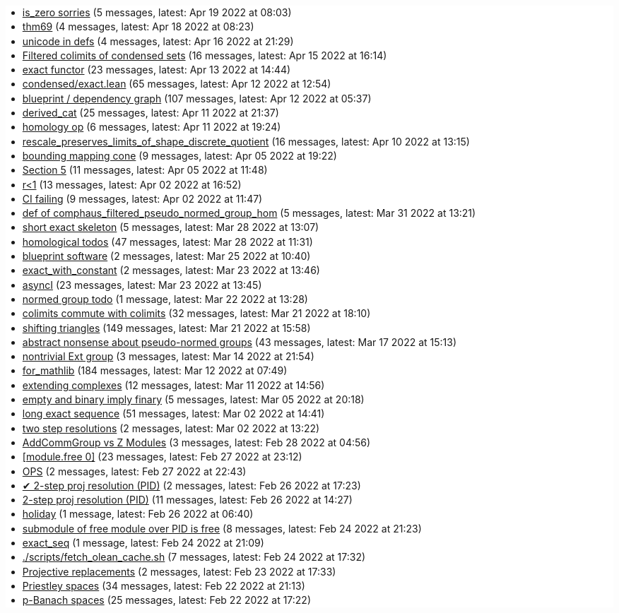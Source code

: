 * [is_zero sorries](topic/is_zero.20sorries.html) (5 messages, latest: Apr 19 2022 at 08:03)
* [thm69](topic/thm69.html) (4 messages, latest: Apr 18 2022 at 08:23)
* [unicode in defs](topic/unicode.20in.20defs.html) (4 messages, latest: Apr 16 2022 at 21:29)
* [Filtered colimits of condensed sets](topic/Filtered.20colimits.20of.20condensed.20sets.html) (16 messages, latest: Apr 15 2022 at 16:14)
* [exact functor](topic/exact.20functor.html) (23 messages, latest: Apr 13 2022 at 14:44)
* [condensed/exact.lean](topic/condensed.2Fexact.2Elean.html) (65 messages, latest: Apr 12 2022 at 12:54)
* [blueprint / dependency graph](topic/blueprint.20.2F.20dependency.20graph.html) (107 messages, latest: Apr 12 2022 at 05:37)
* [derived_cat](topic/derived_cat.html) (25 messages, latest: Apr 11 2022 at 21:37)
* [homology op](topic/homology.20op.html) (6 messages, latest: Apr 11 2022 at 19:24)
* [rescale_preserves_limits_of_shape_discrete_quotient](topic/rescale_preserves_limits_of_shape_discrete_quotient.html) (16 messages, latest: Apr 10 2022 at 13:15)
* [bounding mapping cone](topic/bounding.20mapping.20cone.html) (9 messages, latest: Apr 05 2022 at 19:22)
* [Section 5](topic/Section.205.html) (11 messages, latest: Apr 05 2022 at 11:48)
* [r<1](topic/r.3C1.html) (13 messages, latest: Apr 02 2022 at 16:52)
* [CI failing](topic/CI.20failing.html) (9 messages, latest: Apr 02 2022 at 11:47)
* [def of comphaus_filtered_pseudo_normed_group_hom](topic/def.20of.20comphaus_filtered_pseudo_normed_group_hom.html) (5 messages, latest: Mar 31 2022 at 13:21)
* [short exact skeleton](topic/short.20exact.20skeleton.html) (5 messages, latest: Mar 28 2022 at 13:07)
* [homological todos](topic/homological.20todos.html) (47 messages, latest: Mar 28 2022 at 11:31)
* [blueprint software](topic/blueprint.20software.html) (2 messages, latest: Mar 25 2022 at 10:40)
* [exact_with_constant](topic/exact_with_constant.html) (2 messages, latest: Mar 23 2022 at 13:46)
* [asyncI](topic/asyncI.html) (23 messages, latest: Mar 23 2022 at 13:45)
* [normed group todo](topic/normed.20group.20todo.html) (1 message, latest: Mar 22 2022 at 13:28)
* [colimits commute with colimits](topic/colimits.20commute.20with.20colimits.html) (32 messages, latest: Mar 21 2022 at 18:10)
* [shifting triangles](topic/shifting.20triangles.html) (149 messages, latest: Mar 21 2022 at 15:58)
* [abstract nonsense about pseudo-normed groups](topic/abstract.20nonsense.20about.20pseudo-normed.20groups.html) (43 messages, latest: Mar 17 2022 at 15:13)
* [nontrivial Ext group](topic/nontrivial.20Ext.20group.html) (3 messages, latest: Mar 14 2022 at 21:54)
* [for_mathlib](topic/for_mathlib.html) (184 messages, latest: Mar 12 2022 at 07:49)
* [extending complexes](topic/extending.20complexes.html) (12 messages, latest: Mar 11 2022 at 14:56)
* [empty and binary imply finary](topic/empty.20and.20binary.20imply.20finary.html) (5 messages, latest: Mar 05 2022 at 20:18)
* [long exact sequence](topic/long.20exact.20sequence.html) (51 messages, latest: Mar 02 2022 at 14:41)
* [two step resolutions](topic/two.20step.20resolutions.html) (2 messages, latest: Mar 02 2022 at 13:22)
* [AddCommGroup vs Z Modules](topic/AddCommGroup.20vs.20Z.20Modules.html) (3 messages, latest: Feb 28 2022 at 04:56)
* [\[module.free 0\]](topic/.5Bmodule.2Efree.200.5D.html) (23 messages, latest: Feb 27 2022 at 23:12)
* [OPS](topic/OPS.html) (2 messages, latest: Feb 27 2022 at 22:43)
* [✔ 2-step proj resolution (PID)](topic/.E2.9C.94.202-step.20proj.20resolution.20(PID).html) (2 messages, latest: Feb 26 2022 at 17:23)
* [2-step proj resolution (PID)](topic/2-step.20proj.20resolution.20(PID).html) (11 messages, latest: Feb 26 2022 at 14:27)
* [holiday](topic/holiday.html) (1 message, latest: Feb 26 2022 at 06:40)
* [submodule of free module over PID is free](topic/submodule.20of.20free.20module.20over.20PID.20is.20free.html) (8 messages, latest: Feb 24 2022 at 21:23)
* [exact_seq](topic/exact_seq.html) (1 message, latest: Feb 24 2022 at 21:09)
* [./scripts/fetch_olean_cache.sh](topic/.2E.2Fscripts.2Ffetch_olean_cache.2Esh.html) (7 messages, latest: Feb 24 2022 at 17:32)
* [Projective replacements](topic/Projective.20replacements.html) (2 messages, latest: Feb 23 2022 at 17:33)
* [Priestley spaces](topic/Priestley.20spaces.html) (34 messages, latest: Feb 22 2022 at 21:13)
* [p-Banach spaces](topic/p-Banach.20spaces.html) (25 messages, latest: Feb 22 2022 at 17:22)